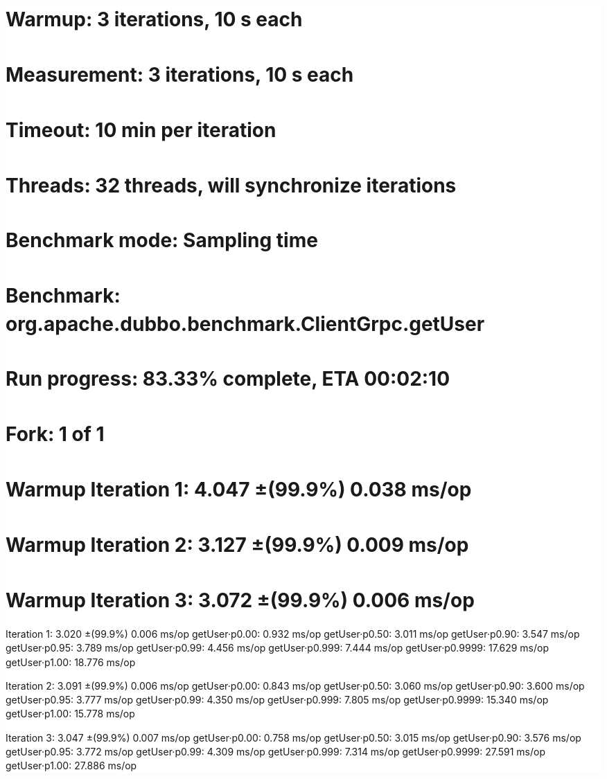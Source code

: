 # Warmup: 3 iterations, 10 s each
# Measurement: 3 iterations, 10 s each
# Timeout: 10 min per iteration
# Threads: 32 threads, will synchronize iterations
# Benchmark mode: Sampling time
# Benchmark: org.apache.dubbo.benchmark.ClientGrpc.getUser

# Run progress: 83.33% complete, ETA 00:02:10
# Fork: 1 of 1
# Warmup Iteration   1: 4.047 ±(99.9%) 0.038 ms/op
# Warmup Iteration   2: 3.127 ±(99.9%) 0.009 ms/op
# Warmup Iteration   3: 3.072 ±(99.9%) 0.006 ms/op
Iteration   1: 3.020 ±(99.9%) 0.006 ms/op
                 getUser·p0.00:   0.932 ms/op
                 getUser·p0.50:   3.011 ms/op
                 getUser·p0.90:   3.547 ms/op
                 getUser·p0.95:   3.789 ms/op
                 getUser·p0.99:   4.456 ms/op
                 getUser·p0.999:  7.444 ms/op
                 getUser·p0.9999: 17.629 ms/op
                 getUser·p1.00:   18.776 ms/op

Iteration   2: 3.091 ±(99.9%) 0.006 ms/op
                 getUser·p0.00:   0.843 ms/op
                 getUser·p0.50:   3.060 ms/op
                 getUser·p0.90:   3.600 ms/op
                 getUser·p0.95:   3.777 ms/op
                 getUser·p0.99:   4.350 ms/op
                 getUser·p0.999:  7.805 ms/op
                 getUser·p0.9999: 15.340 ms/op
                 getUser·p1.00:   15.778 ms/op

Iteration   3: 3.047 ±(99.9%) 0.007 ms/op
                 getUser·p0.00:   0.758 ms/op
                 getUser·p0.50:   3.015 ms/op
                 getUser·p0.90:   3.576 ms/op
                 getUser·p0.95:   3.772 ms/op
                 getUser·p0.99:   4.309 ms/op
                 getUser·p0.999:  7.314 ms/op
                 getUser·p0.9999: 27.591 ms/op
                 getUser·p1.00:   27.886 ms/op

